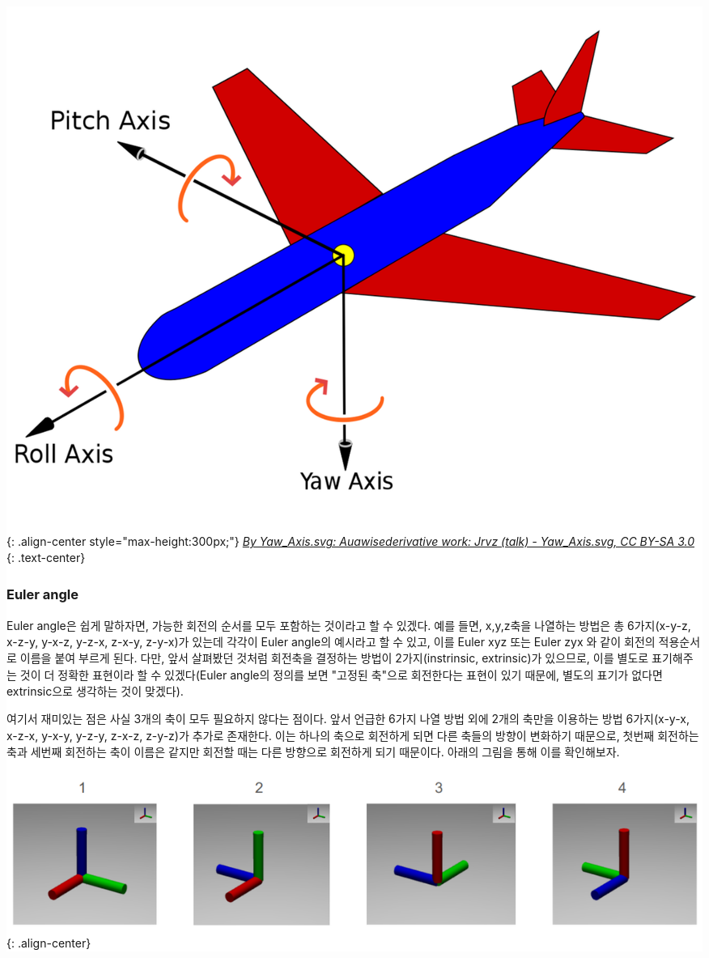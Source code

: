 ![styled-image](/assets/images/2024-03-02-3차원에서_회전을_표현하는_방법/rpy.png){: .align-center style="max-height:300px;"}
*[By Yaw_Axis.svg: Auawisederivative work: Jrvz (talk) - Yaw_Axis.svg, CC BY-SA 3.0](https://commons.wikimedia.org/w/index.php?curid=9441238)*
{: .text-center}


### Euler angle
Euler angle은 쉽게 말하자면, 가능한 회전의 순서를 모두 포함하는 것이라고 할 수 있겠다. 예를 들면, x,y,z축을 나열하는 방법은 총 6가지(x-y-z, x-z-y, y-x-z, y-z-x, z-x-y, z-y-x)가 있는데 각각이 Euler angle의 예시라고 할 수 있고, 이를 Euler xyz 또는 Euler zyx 와 같이 회전의 적용순서로 이름을 붙여 부르게 된다. 다만, 앞서 살펴봤던 것처럼 회전축을 결정하는 방법이 2가지(instrinsic, extrinsic)가 있으므로, 이를 별도로 표기해주는 것이 더 정확한 표현이라 할 수 있겠다(Euler angle의 정의를 보면 "고정된 축"으로 회전한다는 표현이 있기 때문에, 별도의 표기가 없다면 extrinsic으로 생각하는 것이 맞겠다).

여기서 재미있는 점은 사실 3개의 축이 모두 필요하지 않다는 점이다. 앞서 언급한 6가지 나열 방법 외에 2개의 축만을 이용하는 방법 6가지(x-y-x, x-z-x, y-x-y, y-z-y, z-x-z, z-y-z)가 추가로 존재한다. 이는 하나의 축으로 회전하게 되면 다른 축들의 방향이 변화하기 때문으로, 첫번째 회전하는 축과 세번째 회전하는 축이 이름은 같지만 회전할 때는 다른 방향으로 회전하게 되기 때문이다. 아래의 그림을 통해 이를 확인해보자.

![image-center](/assets/images/2024-03-02-3차원에서_회전을_표현하는_방법/euler.png){: .align-center}
